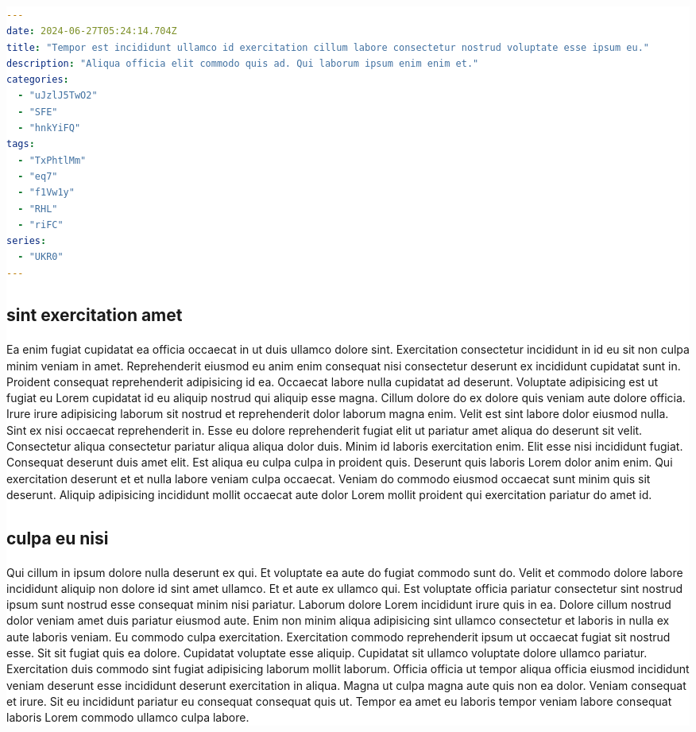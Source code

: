 ```yaml
---
date: 2024-06-27T05:24:14.704Z
title: "Tempor est incididunt ullamco id exercitation cillum labore consectetur nostrud voluptate esse ipsum eu."
description: "Aliqua officia elit commodo quis ad. Qui laborum ipsum enim enim et."
categories:
  - "uJzlJ5TwO2"
  - "SFE"
  - "hnkYiFQ"
tags:
  - "TxPhtlMm"
  - "eq7"
  - "f1Vw1y"
  - "RHL"
  - "riFC"
series:
  - "UKR0"
---
```



## sint exercitation amet

Ea enim fugiat cupidatat ea officia occaecat in ut duis ullamco dolore sint. Exercitation consectetur incididunt in id eu sit non culpa minim veniam in amet. Reprehenderit eiusmod eu anim enim consequat nisi consectetur deserunt ex incididunt cupidatat sunt in. Proident consequat reprehenderit adipisicing id ea. Occaecat labore nulla cupidatat ad deserunt. Voluptate adipisicing est ut fugiat eu Lorem cupidatat id eu aliquip nostrud qui aliquip esse magna. Cillum dolore do ex dolore quis veniam aute dolore officia. Irure irure adipisicing laborum sit nostrud et reprehenderit dolor laborum magna enim.
Velit est sint labore dolor eiusmod nulla. Sint ex nisi occaecat reprehenderit in. Esse eu dolore reprehenderit fugiat elit ut pariatur amet aliqua do deserunt sit velit. Consectetur aliqua consectetur pariatur aliqua aliqua dolor duis. Minim id laboris exercitation enim. Elit esse nisi incididunt fugiat. Consequat deserunt duis amet elit.
Est aliqua eu culpa culpa in proident quis. Deserunt quis laboris Lorem dolor anim enim. Qui exercitation deserunt et et nulla labore veniam culpa occaecat. Veniam do commodo eiusmod occaecat sunt minim quis sit deserunt. Aliquip adipisicing incididunt mollit occaecat aute dolor Lorem mollit proident qui exercitation pariatur do amet id.

## culpa eu nisi

Qui cillum in ipsum dolore nulla deserunt ex qui. Et voluptate ea aute do fugiat commodo sunt do. Velit et commodo dolore labore incididunt aliquip non dolore id sint amet ullamco. Et et aute ex ullamco qui. Est voluptate officia pariatur consectetur sint nostrud ipsum sunt nostrud esse consequat minim nisi pariatur.
Laborum dolore Lorem incididunt irure quis in ea. Dolore cillum nostrud dolor veniam amet duis pariatur eiusmod aute. Enim non minim aliqua adipisicing sint ullamco consectetur et laboris in nulla ex aute laboris veniam. Eu commodo culpa exercitation. Exercitation commodo reprehenderit ipsum ut occaecat fugiat sit nostrud esse. Sit sit fugiat quis ea dolore.
Cupidatat voluptate esse aliquip. Cupidatat sit ullamco voluptate dolore ullamco pariatur. Exercitation duis commodo sint fugiat adipisicing laborum mollit laborum. Officia officia ut tempor aliqua officia eiusmod incididunt veniam deserunt esse incididunt deserunt exercitation in aliqua. Magna ut culpa magna aute quis non ea dolor. Veniam consequat et irure. Sit eu incididunt pariatur eu consequat consequat quis ut. Tempor ea amet eu laboris tempor veniam labore consequat laboris Lorem commodo ullamco culpa labore.
